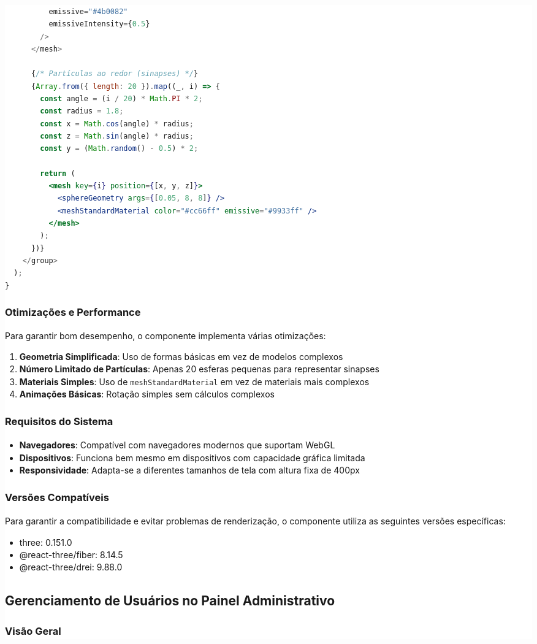 ```jsx
          emissive="#4b0082"
          emissiveIntensity={0.5}
        />
      </mesh>
      
      {/* Partículas ao redor (sinapses) */}
      {Array.from({ length: 20 }).map((_, i) => {
        const angle = (i / 20) * Math.PI * 2;
        const radius = 1.8;
        const x = Math.cos(angle) * radius;
        const z = Math.sin(angle) * radius;
        const y = (Math.random() - 0.5) * 2;
        
        return (
          <mesh key={i} position={[x, y, z]}>
            <sphereGeometry args={[0.05, 8, 8]} />
            <meshStandardMaterial color="#cc66ff" emissive="#9933ff" />
          </mesh>
        );
      })}
    </group>
  );
}
```

### Otimizações e Performance

Para garantir bom desempenho, o componente implementa várias otimizações:

1. **Geometria Simplificada**: Uso de formas básicas em vez de modelos complexos
2. **Número Limitado de Partículas**: Apenas 20 esferas pequenas para representar sinapses
3. **Materiais Simples**: Uso de `meshStandardMaterial` em vez de materiais mais complexos
4. **Animações Básicas**: Rotação simples sem cálculos complexos

### Requisitos do Sistema

- **Navegadores**: Compatível com navegadores modernos que suportam WebGL
- **Dispositivos**: Funciona bem mesmo em dispositivos com capacidade gráfica limitada
- **Responsividade**: Adapta-se a diferentes tamanhos de tela com altura fixa de 400px

### Versões Compatíveis

Para garantir a compatibilidade e evitar problemas de renderização, o componente utiliza as seguintes versões específicas:

- three: 0.151.0
- @react-three/fiber: 8.14.5
- @react-three/drei: 9.88.0

## Gerenciamento de Usuários no Painel Administrativo

### Visão Geral
